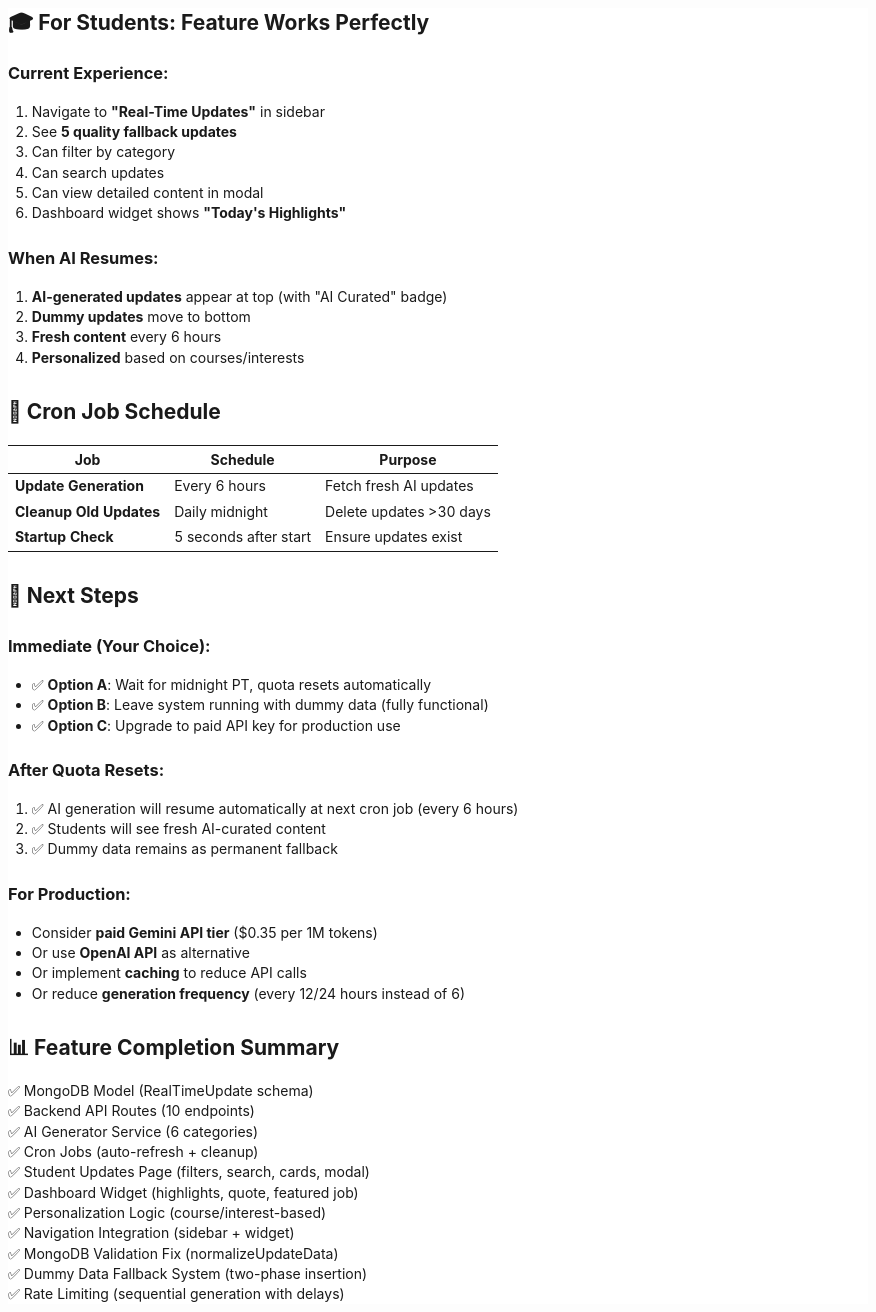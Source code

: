 ## 🎓 For Students: Feature Works Perfectly

### Current Experience:
1. Navigate to **"Real-Time Updates"** in sidebar
2. See **5 quality fallback updates**
3. Can filter by category
4. Can search updates
5. Can view detailed content in modal
6. Dashboard widget shows **"Today's Highlights"**

### When AI Resumes:
1. **AI-generated updates** appear at top (with "AI Curated" badge)
2. **Dummy updates** move to bottom
3. **Fresh content** every 6 hours
4. **Personalized** based on courses/interests

## 📝 Cron Job Schedule

| Job | Schedule | Purpose |
|-----|----------|---------|
| **Update Generation** | Every 6 hours | Fetch fresh AI updates |
| **Cleanup Old Updates** | Daily midnight | Delete updates >30 days |
| **Startup Check** | 5 seconds after start | Ensure updates exist |

## 🔧 Next Steps

### Immediate (Your Choice):
- ✅ **Option A**: Wait for midnight PT, quota resets automatically
- ✅ **Option B**: Leave system running with dummy data (fully functional)
- ✅ **Option C**: Upgrade to paid API key for production use

### After Quota Resets:
1. ✅ AI generation will resume automatically at next cron job (every 6 hours)
2. ✅ Students will see fresh AI-curated content
3. ✅ Dummy data remains as permanent fallback

### For Production:
- Consider **paid Gemini API tier** ($0.35 per 1M tokens)
- Or use **OpenAI API** as alternative
- Or implement **caching** to reduce API calls
- Or reduce **generation frequency** (every 12/24 hours instead of 6)

## 📊 Feature Completion Summary

✅ MongoDB Model (RealTimeUpdate schema)  
✅ Backend API Routes (10 endpoints)  
✅ AI Generator Service (6 categories)  
✅ Cron Jobs (auto-refresh + cleanup)  
✅ Student Updates Page (filters, search, cards, modal)  
✅ Dashboard Widget (highlights, quote, featured job)  
✅ Personalization Logic (course/interest-based)  
✅ Navigation Integration (sidebar + widget)  
✅ MongoDB Validation Fix (normalizeUpdateData)  
✅ Dummy Data Fallback System (two-phase insertion)  
✅ Rate Limiting (sequential generation with delays)  
